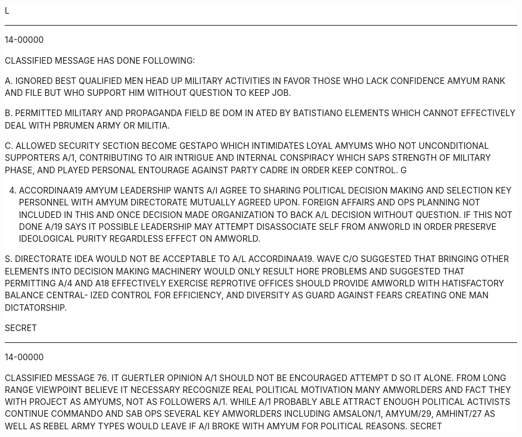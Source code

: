 L

---

14-00000

CLASSIFIED MESSAGE
HAS DONE FOLLOWING:

A. IGNORED BEST QUALIFIED MEN HEAD UP MILITARY ACTIVITIES IN
FAVOR THOSE WHO LACK CONFIDENCE AMYUM RANK AND FILE BUT WHO SUPPORT
HIM WITHOUT QUESTION TO KEEP JOB.

B. PERMITTED MILITARY AND PROPAGANDA FIELD BE DOM IN ATED
BY BATISTIANO ELEMENTS WHICH CANNOT EFFECTIVELY DEAL WITH PBRUMEN
ARMY OR MILITIA.

C. ALLOWED SECURITY SECTION BECOME GESTAPO WHICH INTIMIDATES
LOYAL AMYUMS WHO NOT UNCONDITIONAL SUPPORTERS A/1, CONTRIBUTING
TO AIR INTRIGUE AND INTERNAL CONSPIRACY WHICH SAPS STRENGTH OF
MILITARY PHASE, AND PLAYED PERSONAL ENTOURAGE AGAINST PARTY CADRE
IN ORDER KEEP CONTROL.
G

4. ACCORDINAA19 AMYUM LEADERSHIP WANTS A/I AGREE TO SHARING
POLITICAL DECISION MAKING AND SELECTION KEY PERSONNEL WITH AMYUM
DIRECTORATE MUTUALLY AGREED UPON. FOREIGN AFFAIRS AND OPS
PLANNING NOT INCLUDED IN THIS AND ONCE DECISION MADE ORGANIZATION
TO BACK A/L DECISION WITHOUT QUESTION. IF THIS NOT DONE A/19
SAYS IT POSSIBLE LEADERSHIP MAY ATTEMPT DISASSOCIATE SELF FROM
ANWORLD IN ORDER PRESERVE IDEOLOGICAL PURITY REGARDLESS EFFECT
ON AMWORLD.

S.  DIRECTORATE IDEA WOULD NOT BE ACCEPTABLE TO A/L ACCORDINAA19.  WAVE C/O SUGGESTED THAT BRINGING OTHER ELEMENTS INTO DECISION
MAKING MACHINERY WOULD ONLY RESULT HORE PROBLEMS AND SUGGESTED
THAT PERMITTING A/4 AND A18 EFFECTIVELY EXERCISE REPROTIVE
OFFICES SHOULD PROVIDE AMWORLD WITH HATISFACTORY BALANCE CENTRAL-
IZED CONTROL FOR EFFICIENCY, AND DIVERSITY AS GUARD AGAINST FEARS
CREATING ONE MAN DICTATORSHIP.

SECRET

---

14-00000

CLASSIFIED MESSAGE
76. IT GUERTLER OPINION A/1 SHOULD NOT BE ENCOURAGED ATTEMPT
D SO IT ALONE. FROM LONG RANGE VIEWPOINT BELIEVE IT NECESSARY
RECOGNIZE REAL POLITICAL MOTIVATION MANY AMWORLDERS AND FACT
THEY WITH PROJECT AS AMYUMS, NOT AS FOLLOWERS A/1. WHILE A/1
PROBABLY ABLE ATTRACT ENOUGH POLITICAL ACTIVISTS CONTINUE COMMANDO
AND SAB OPS SEVERAL KEY AMWORLDERS INCLUDING AMSALON/1, AMYUM/29,
AMHINT/27 AS WELL AS REBEL ARMY TYPES WOULD LEAVE IF A/I BROKE
WITH AMYUM FOR POLITICAL REASONS.
SECRET
